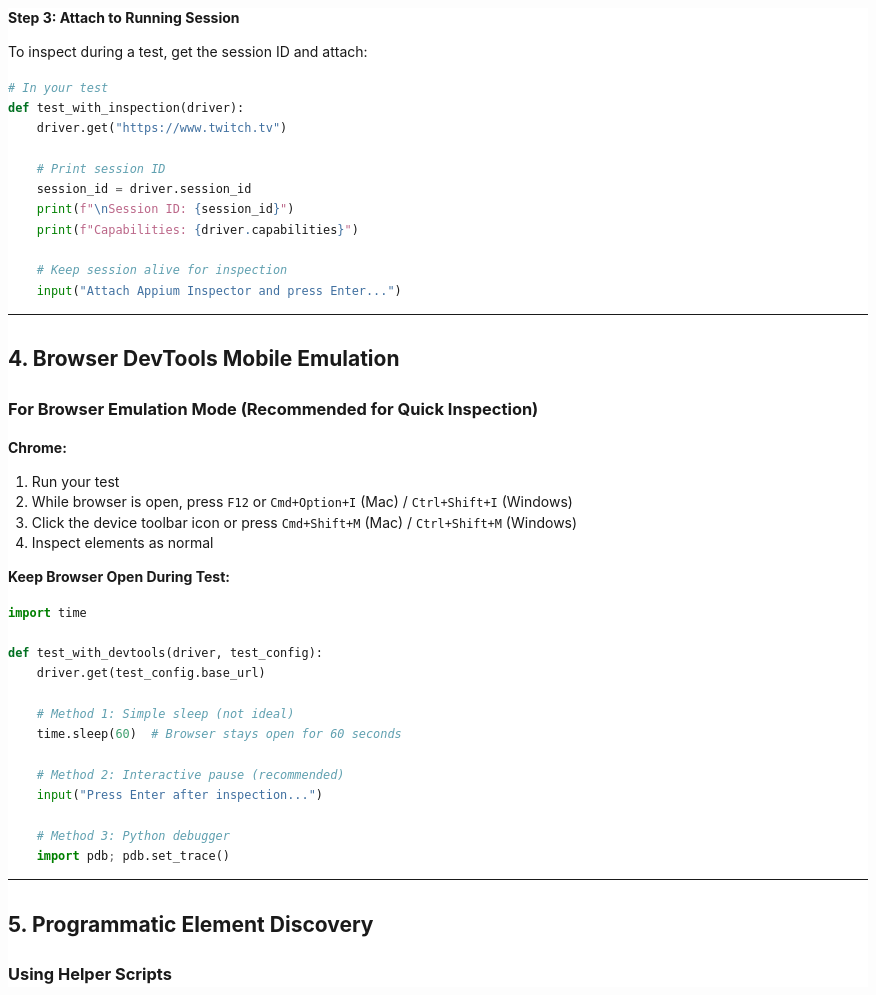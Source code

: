 **Step 3: Attach to Running Session**

To inspect during a test, get the session ID and attach:

```python
# In your test
def test_with_inspection(driver):
    driver.get("https://www.twitch.tv")
    
    # Print session ID
    session_id = driver.session_id
    print(f"\nSession ID: {session_id}")
    print(f"Capabilities: {driver.capabilities}")
    
    # Keep session alive for inspection
    input("Attach Appium Inspector and press Enter...")
```

---

## 4. Browser DevTools Mobile Emulation

### For Browser Emulation Mode (Recommended for Quick Inspection)

**Chrome:**
1. Run your test
2. While browser is open, press `F12` or `Cmd+Option+I` (Mac) / `Ctrl+Shift+I` (Windows)
3. Click the device toolbar icon or press `Cmd+Shift+M` (Mac) / `Ctrl+Shift+M` (Windows)
4. Inspect elements as normal

**Keep Browser Open During Test:**
```python
import time

def test_with_devtools(driver, test_config):
    driver.get(test_config.base_url)
    
    # Method 1: Simple sleep (not ideal)
    time.sleep(60)  # Browser stays open for 60 seconds
    
    # Method 2: Interactive pause (recommended)
    input("Press Enter after inspection...")
    
    # Method 3: Python debugger
    import pdb; pdb.set_trace()
```

---

## 5. Programmatic Element Discovery

### Using Helper Scripts
